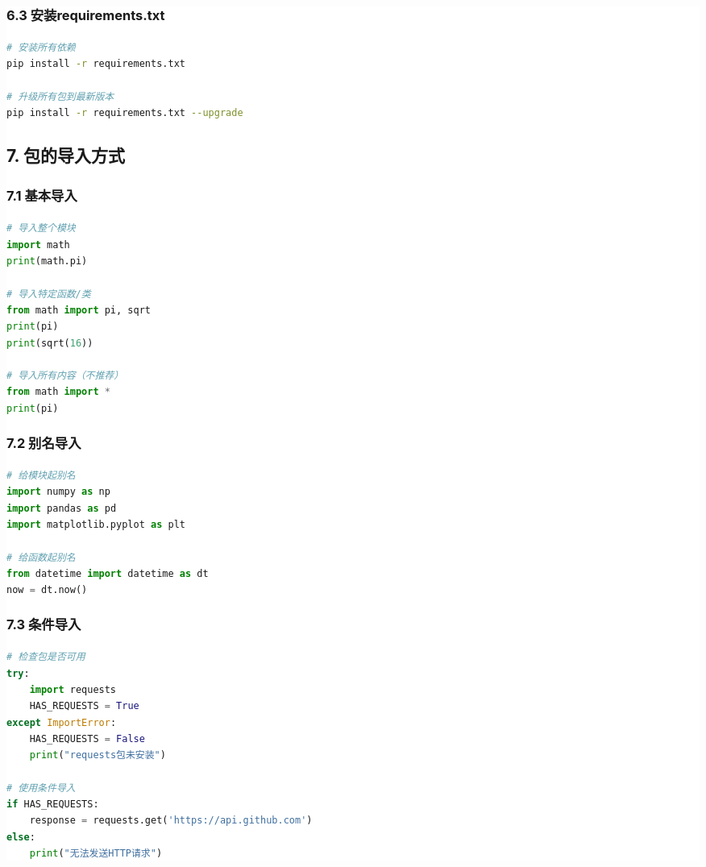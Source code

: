 ### 6.3 安装requirements.txt
```bash
# 安装所有依赖
pip install -r requirements.txt

# 升级所有包到最新版本
pip install -r requirements.txt --upgrade
```

## 7. 包的导入方式

### 7.1 基本导入
```python
# 导入整个模块
import math
print(math.pi)

# 导入特定函数/类
from math import pi, sqrt
print(pi)
print(sqrt(16))

# 导入所有内容（不推荐）
from math import *
print(pi)
```

### 7.2 别名导入
```python
# 给模块起别名
import numpy as np
import pandas as pd
import matplotlib.pyplot as plt

# 给函数起别名
from datetime import datetime as dt
now = dt.now()
```

### 7.3 条件导入
```python
# 检查包是否可用
try:
    import requests
    HAS_REQUESTS = True
except ImportError:
    HAS_REQUESTS = False
    print("requests包未安装")

# 使用条件导入
if HAS_REQUESTS:
    response = requests.get('https://api.github.com')
else:
    print("无法发送HTTP请求")
```
